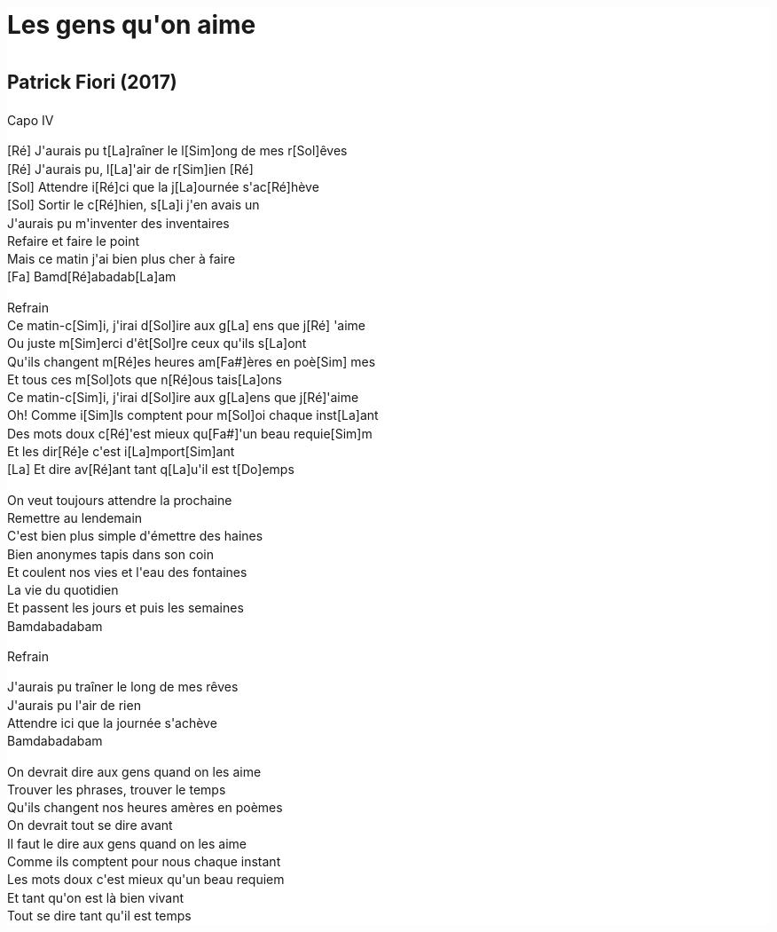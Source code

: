 # Les gens qu'on aime

## Patrick Fiori (2017)

Capo IV

\[Ré\] J'aurais pu t\[La\]raîner le l\[Sim\]ong de mes r\[Sol\]êves  
\[Ré\] J'aurais pu, l\[La\]'air de r\[Sim\]ien \[Ré\]  
\[Sol\] Attendre i\[Ré\]ci que la j\[La\]ournée s'ac\[Ré\]hève  
\[Sol\] Sortir le c\[Ré\]hien, s\[La\]i j'en avais un  
J'aurais pu m'inventer des inventaires  
Refaire et faire le point  
Mais ce matin j'ai bien plus cher à faire  
\[Fa\] Bamd\[Ré\]abadab\[La\]am

Refrain  
Ce matin-c\[Sim\]i, j'irai d\[Sol\]ire aux g\[La\] ens que j\[Ré\] 'aime  
Ou juste m\[Sim\]erci d'êt\[Sol\]re ceux qu'ils s\[La\]ont  
Qu'ils changent m\[Ré\]es heures am\[Fa\#\]ères en poè\[Sim\] mes  
Et tous ces m\[Sol\]ots que n\[Ré\]ous tais\[La\]ons  
Ce matin-c\[Sim\]i, j'irai d\[Sol\]ire aux g\[La\]ens que j\[Ré\]'aime  
Oh\! Comme i\[Sim\]ls comptent pour m\[Sol\]oi chaque inst\[La\]ant  
Des mots doux c\[Ré\]'est mieux qu\[Fa\#\]'un beau requie\[Sim\]m  
Et les dir\[Ré\]e c'est i\[La\]mport\[Sim\]ant  
\[La\] Et dire av\[Ré\]ant tant q\[La\]u'il est t\[Do\]emps

On veut toujours attendre la prochaine  
Remettre au lendemain  
C'est bien plus simple d'émettre des haines  
Bien anonymes tapis dans son coin  
Et coulent nos vies et l'eau des fontaines  
La vie du quotidien  
Et passent les jours et puis les semaines  
Bamdabadabam

Refrain

J'aurais pu traîner le long de mes rêves  
J'aurais pu l'air de rien  
Attendre ici que la journée s'achève  
Bamdabadabam

On devrait dire aux gens quand on les aime  
Trouver les phrases, trouver le temps  
Qu'ils changent nos heures amères en poèmes  
On devrait tout se dire avant  
Il faut le dire aux gens quand on les aime  
Comme ils comptent pour nous chaque instant  
Les mots doux c'est mieux qu'un beau requiem  
Et tant qu'on est là bien vivant  
Tout se dire tant qu'il est temps
